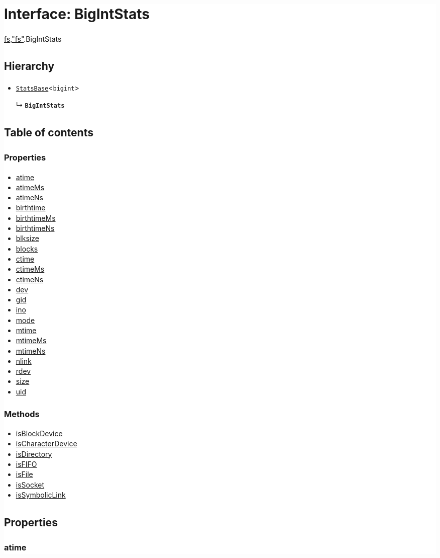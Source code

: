 # Interface: BigIntStats

[fs](../modules/fs.md).["fs"](../modules/fs._fs_.md).BigIntStats

## Hierarchy

- [`StatsBase`](fs._fs_.StatsBase.md)<`bigint`\>

  ↳ **`BigIntStats`**

## Table of contents

### Properties

- [atime](fs._fs_.BigIntStats.md#atime)
- [atimeMs](fs._fs_.BigIntStats.md#atimems)
- [atimeNs](fs._fs_.BigIntStats.md#atimens)
- [birthtime](fs._fs_.BigIntStats.md#birthtime)
- [birthtimeMs](fs._fs_.BigIntStats.md#birthtimems)
- [birthtimeNs](fs._fs_.BigIntStats.md#birthtimens)
- [blksize](fs._fs_.BigIntStats.md#blksize)
- [blocks](fs._fs_.BigIntStats.md#blocks)
- [ctime](fs._fs_.BigIntStats.md#ctime)
- [ctimeMs](fs._fs_.BigIntStats.md#ctimems)
- [ctimeNs](fs._fs_.BigIntStats.md#ctimens)
- [dev](fs._fs_.BigIntStats.md#dev)
- [gid](fs._fs_.BigIntStats.md#gid)
- [ino](fs._fs_.BigIntStats.md#ino)
- [mode](fs._fs_.BigIntStats.md#mode)
- [mtime](fs._fs_.BigIntStats.md#mtime)
- [mtimeMs](fs._fs_.BigIntStats.md#mtimems)
- [mtimeNs](fs._fs_.BigIntStats.md#mtimens)
- [nlink](fs._fs_.BigIntStats.md#nlink)
- [rdev](fs._fs_.BigIntStats.md#rdev)
- [size](fs._fs_.BigIntStats.md#size)
- [uid](fs._fs_.BigIntStats.md#uid)

### Methods

- [isBlockDevice](fs._fs_.BigIntStats.md#isblockdevice)
- [isCharacterDevice](fs._fs_.BigIntStats.md#ischaracterdevice)
- [isDirectory](fs._fs_.BigIntStats.md#isdirectory)
- [isFIFO](fs._fs_.BigIntStats.md#isfifo)
- [isFile](fs._fs_.BigIntStats.md#isfile)
- [isSocket](fs._fs_.BigIntStats.md#issocket)
- [isSymbolicLink](fs._fs_.BigIntStats.md#issymboliclink)

## Properties

### atime
